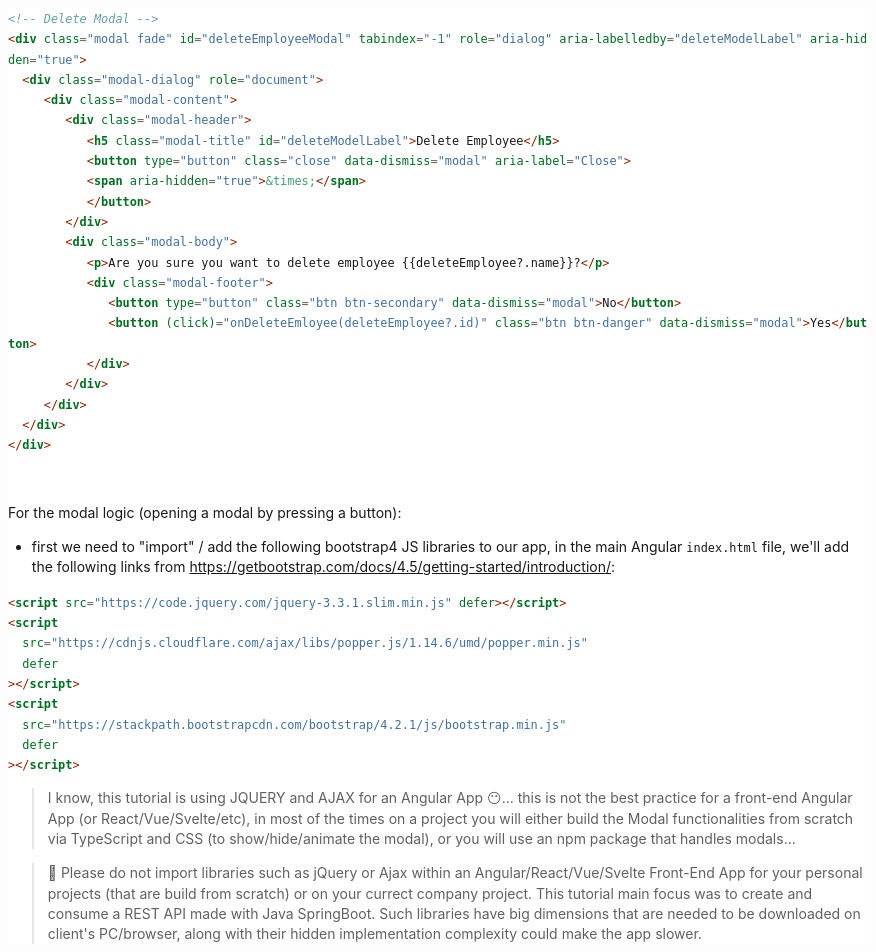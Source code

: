 ```HTML
<!-- Delete Modal -->
<div class="modal fade" id="deleteEmployeeModal" tabindex="-1" role="dialog" aria-labelledby="deleteModelLabel" aria-hidden="true">
  <div class="modal-dialog" role="document">
     <div class="modal-content">
        <div class="modal-header">
           <h5 class="modal-title" id="deleteModelLabel">Delete Employee</h5>
           <button type="button" class="close" data-dismiss="modal" aria-label="Close">
           <span aria-hidden="true">&times;</span>
           </button>
        </div>
        <div class="modal-body">
           <p>Are you sure you want to delete employee {{deleteEmployee?.name}}?</p>
           <div class="modal-footer">
              <button type="button" class="btn btn-secondary" data-dismiss="modal">No</button>
              <button (click)="onDeleteEmloyee(deleteEmployee?.id)" class="btn btn-danger" data-dismiss="modal">Yes</button>
           </div>
        </div>
     </div>
  </div>
</div>
```

<br/>

For the modal logic (opening a modal by pressing a button):

- first we need to "import" / add the following bootstrap4 JS libraries to our app, in the main Angular `index.html` file, we'll add the following links from https://getbootstrap.com/docs/4.5/getting-started/introduction/:

```html
<script src="https://code.jquery.com/jquery-3.3.1.slim.min.js" defer></script>
<script
  src="https://cdnjs.cloudflare.com/ajax/libs/popper.js/1.14.6/umd/popper.min.js"
  defer
></script>
<script
  src="https://stackpath.bootstrapcdn.com/bootstrap/4.2.1/js/bootstrap.min.js"
  defer
></script>
```

> I know, this tutorial is using JQUERY and AJAX for an Angular App 😶... this is not the best practice for a front-end Angular App (or React/Vue/Svelte/etc), in most of the times on a project you will either build the Modal functionalities from scratch via TypeScript and CSS (to show/hide/animate the modal), or you will use an npm package that handles modals...

> 🔴 Please do not import libraries such as jQuery or Ajax within an Angular/React/Vue/Svelte Front-End App for your personal projects (that are build from scratch) or on your currect company project. This tutorial main focus was to create and consume a REST API made with Java SpringBoot. Such libraries have big dimensions that are needed to be downloaded on client's PC/browser, along with their hidden implementation complexity could make the app slower.
